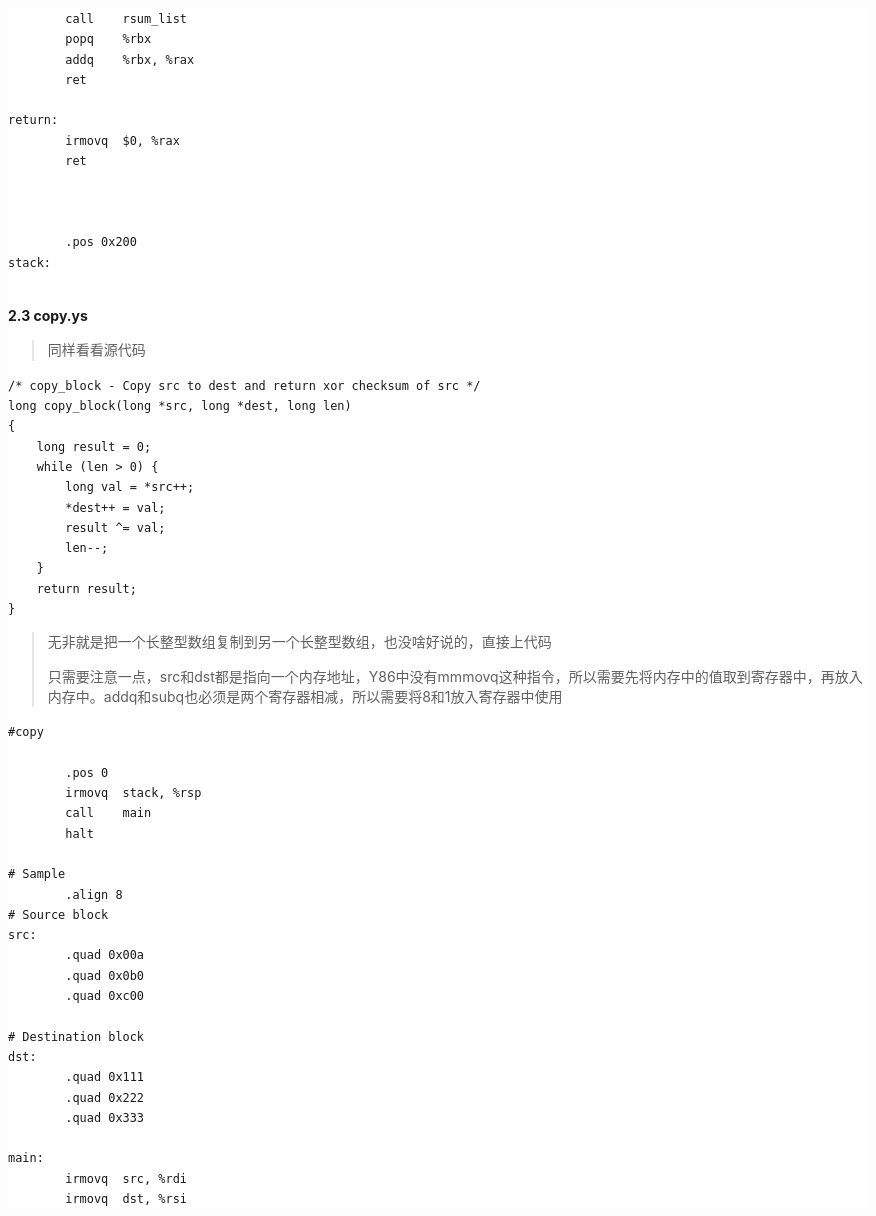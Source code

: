```
        call    rsum_list
        popq    %rbx
        addq    %rbx, %rax
        ret

return:
        irmovq  $0, %rax
        ret



        .pos 0x200
stack:


```

**2.3 copy.ys**

> 同样看看源代码

```
/* copy_block - Copy src to dest and return xor checksum of src */
long copy_block(long *src, long *dest, long len)
{
    long result = 0;
    while (len > 0) {
        long val = *src++;
        *dest++ = val;
        result ^= val;
        len--;
    }
    return result;
}
```

> 无非就是把一个长整型数组复制到另一个长整型数组，也没啥好说的，直接上代码
>
> 只需要注意一点，src和dst都是指向一个内存地址，Y86中没有mmmovq这种指令，所以需要先将内存中的值取到寄存器中，再放入内存中。addq和subq也必须是两个寄存器相减，所以需要将8和1放入寄存器中使用

```
#copy

        .pos 0
        irmovq  stack, %rsp
        call    main
        halt

# Sample
        .align 8
# Source block
src:
        .quad 0x00a
        .quad 0x0b0
        .quad 0xc00

# Destination block
dst:
        .quad 0x111
        .quad 0x222
        .quad 0x333

main:
        irmovq  src, %rdi
        irmovq  dst, %rsi
```